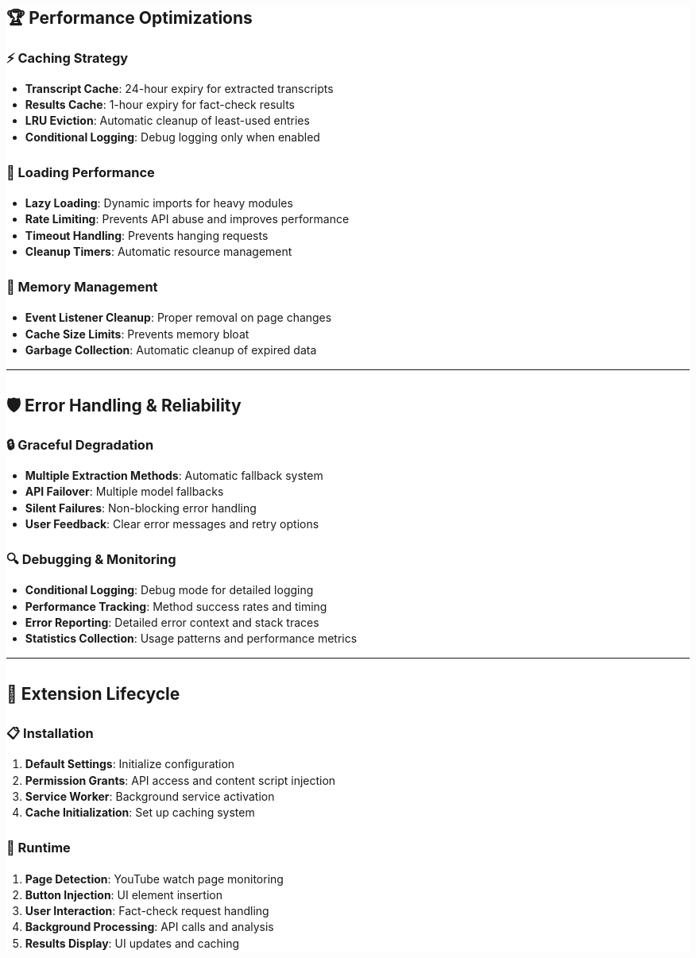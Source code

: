 ## 🏆 Performance Optimizations

### ⚡ Caching Strategy
- **Transcript Cache**: 24-hour expiry for extracted transcripts
- **Results Cache**: 1-hour expiry for fact-check results
- **LRU Eviction**: Automatic cleanup of least-used entries
- **Conditional Logging**: Debug logging only when enabled

### 🚀 Loading Performance
- **Lazy Loading**: Dynamic imports for heavy modules
- **Rate Limiting**: Prevents API abuse and improves performance
- **Timeout Handling**: Prevents hanging requests
- **Cleanup Timers**: Automatic resource management

### 🎯 Memory Management
- **Event Listener Cleanup**: Proper removal on page changes
- **Cache Size Limits**: Prevents memory bloat
- **Garbage Collection**: Automatic cleanup of expired data

---

## 🛡️ Error Handling & Reliability

### 🔒 Graceful Degradation
- **Multiple Extraction Methods**: Automatic fallback system
- **API Failover**: Multiple model fallbacks
- **Silent Failures**: Non-blocking error handling
- **User Feedback**: Clear error messages and retry options

### 🔍 Debugging & Monitoring
- **Conditional Logging**: Debug mode for detailed logging
- **Performance Tracking**: Method success rates and timing
- **Error Reporting**: Detailed error context and stack traces
- **Statistics Collection**: Usage patterns and performance metrics

---

## 🚀 Extension Lifecycle

### 📋 Installation
1. **Default Settings**: Initialize configuration
2. **Permission Grants**: API access and content script injection
3. **Service Worker**: Background service activation
4. **Cache Initialization**: Set up caching system

### 🔄 Runtime
1. **Page Detection**: YouTube watch page monitoring
2. **Button Injection**: UI element insertion
3. **User Interaction**: Fact-check request handling
4. **Background Processing**: API calls and analysis
5. **Results Display**: UI updates and caching
